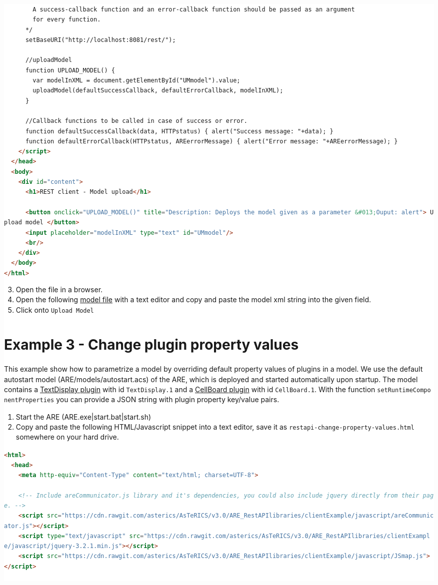 ```html
        A success-callback function and an error-callback function should be passed as an argument
        for every function.
      */
      setBaseURI("http://localhost:8081/rest/");
      
      //uploadModel
      function UPLOAD_MODEL() {
        var modelInXML = document.getElementById("UMmodel").value;
        uploadModel(defaultSuccessCallback, defaultErrorCallback, modelInXML);
      }
      
      //Callback functions to be called in case of success or error.
      function defaultSuccessCallback(data, HTTPstatus) { alert("Success message: "+data); }
      function defaultErrorCallback(HTTPstatus, AREerrorMessage) { alert("Error message: "+AREerrorMessage); }
    </script>
  </head>
  <body>
    <div id="content">
      <h1>REST client - Model upload</h1>
      
      <button onclick="UPLOAD_MODEL()" title="Description: Deploys the model given as a parameter &#013;Ouput: alert"> Upload model </button>
      <input placeholder="modelInXML" type="text" id="UMmodel"/>
      <br/>
    </div>
  </body>
</html>
```

3. Open the file in a browser.
4. Open the following [model file](https://raw.githubusercontent.com/asterics/AsTeRICS/v3.0/bin/ARE/models/ImageDemo.acs) with a text editor and copy and paste the model xml string into the given field.
5. Click onto ```Upload Model```

# Example 3 - Change plugin property values
This example show how to parametrize a model by overriding default property values of plugins in a model. We use the default autostart model (ARE/models/autostart.acs) of the ARE, which is deployed and started automatically upon startup. The model contains a [TextDisplay plugin](http://asterics.github.io/AsTeRICS/webapps/WebACS/help/index.html?plugins&actuators/TextDisplay.htm) with id ```TextDisplay.1``` and a [CellBoard plugin](http://asterics.github.io/AsTeRICS/webapps/WebACS/help/index.html?plugins&sensors/CellBoard.htm) with id ```CellBoard.1```. With the function ```setRuntimeComponentProperties``` you can provide a JSON string with plugin property key/value pairs.

1. Start the ARE (ARE.exe|start.bat|start.sh)
2. Copy and paste the following HTML/Javascript snippet into a text editor, save it as ```restapi-change-property-values.html``` somewhere on your hard drive.

```html
<html>
  <head>
    <meta http-equiv="Content-Type" content="text/html; charset=UTF-8">

    <!-- Include areCommunicator.js library and it's dependencies, you could also include jquery directly from their page. -->
    <script src="https://cdn.rawgit.com/asterics/AsTeRICS/v3.0/ARE_RestAPIlibraries/clientExample/javascript/areCommunicator.js"></script>
    <script type="text/javascript" src="https://cdn.rawgit.com/asterics/AsTeRICS/v3.0/ARE_RestAPIlibraries/clientExample/javascript/jquery-3.2.1.min.js"></script>
    <script src="https://cdn.rawgit.com/asterics/AsTeRICS/v3.0/ARE_RestAPIlibraries/clientExample/javascript/JSmap.js"></script> 
     
```
